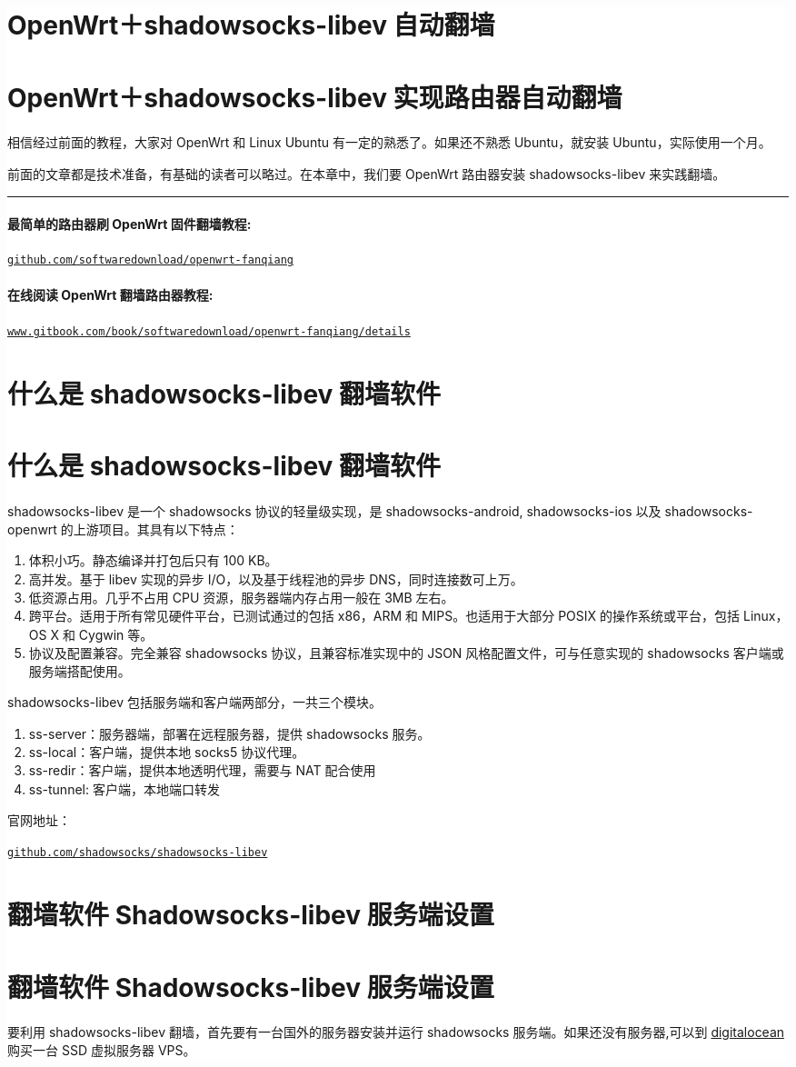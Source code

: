 # OpenWrt＋shadowsocks-libev 自动翻墙

# OpenWrt＋shadowsocks-libev 实现路由器自动翻墙

相信经过前面的教程，大家对 OpenWrt 和 Linux Ubuntu 有一定的熟悉了。如果还不熟悉 Ubuntu，就安装 Ubuntu，实际使用一个月。

前面的文章都是技术准备，有基础的读者可以略过。在本章中，我们要 OpenWrt 路由器安装 shadowsocks-libev 来实践翻墙。

* * *

#### 最简单的路由器刷 OpenWrt 固件翻墙教程:

[`github.com/softwaredownload/openwrt-fanqiang`](https://github.com/softwaredownload/openwrt-fanqiang "最简单的路由器刷 OpenWrt 固件翻墙教程")

#### 在线阅读 OpenWrt 翻墙路由器教程:

[`www.gitbook.com/book/softwaredownload/openwrt-fanqiang/details`](https://www.gitbook.com/book/softwaredownload/openwrt-fanqiang/details)

# 什么是 shadowsocks-libev 翻墙软件

# 什么是 shadowsocks-libev 翻墙软件

shadowsocks-libev 是一个 shadowsocks 协议的轻量级实现，是 shadowsocks-android, shadowsocks-ios 以及 shadowsocks-openwrt 的上游项目。其具有以下特点：

1.  体积小巧。静态编译并打包后只有 100 KB。
2.  高并发。基于 libev 实现的异步 I/O，以及基于线程池的异步 DNS，同时连接数可上万。
3.  低资源占用。几乎不占用 CPU 资源，服务器端内存占用一般在 3MB 左右。
4.  跨平台。适用于所有常见硬件平台，已测试通过的包括 x86，ARM 和 MIPS。也适用于大部分 POSIX 的操作系统或平台，包括 Linux，OS X 和 Cygwin 等。
5.  协议及配置兼容。完全兼容 shadowsocks 协议，且兼容标准实现中的 JSON 风格配置文件，可与任意实现的 shadowsocks 客户端或服务端搭配使用。

shadowsocks-libev 包括服务端和客户端两部分，一共三个模块。

1.  ss-server：服务器端，部署在远程服务器，提供 shadowsocks 服务。
2.  ss-local：客户端，提供本地 socks5 协议代理。
3.  ss-redir：客户端，提供本地透明代理，需要与 NAT 配合使用
4.  ss-tunnel: 客户端，本地端口转发

官网地址：

[`github.com/shadowsocks/shadowsocks-libev`](https://github.com/shadowsocks/shadowsocks-libev)

# 翻墙软件 Shadowsocks-libev 服务端设置

# 翻墙软件 Shadowsocks-libev 服务端设置

要利用 shadowsocks-libev 翻墙，首先要有一台国外的服务器安装并运行 shadowsocks 服务端。如果还没有服务器,可以到 [digitalocean](https://m.do.co/c/89497bd485e0) 购买一台 SSD 虚拟服务器 VPS。
